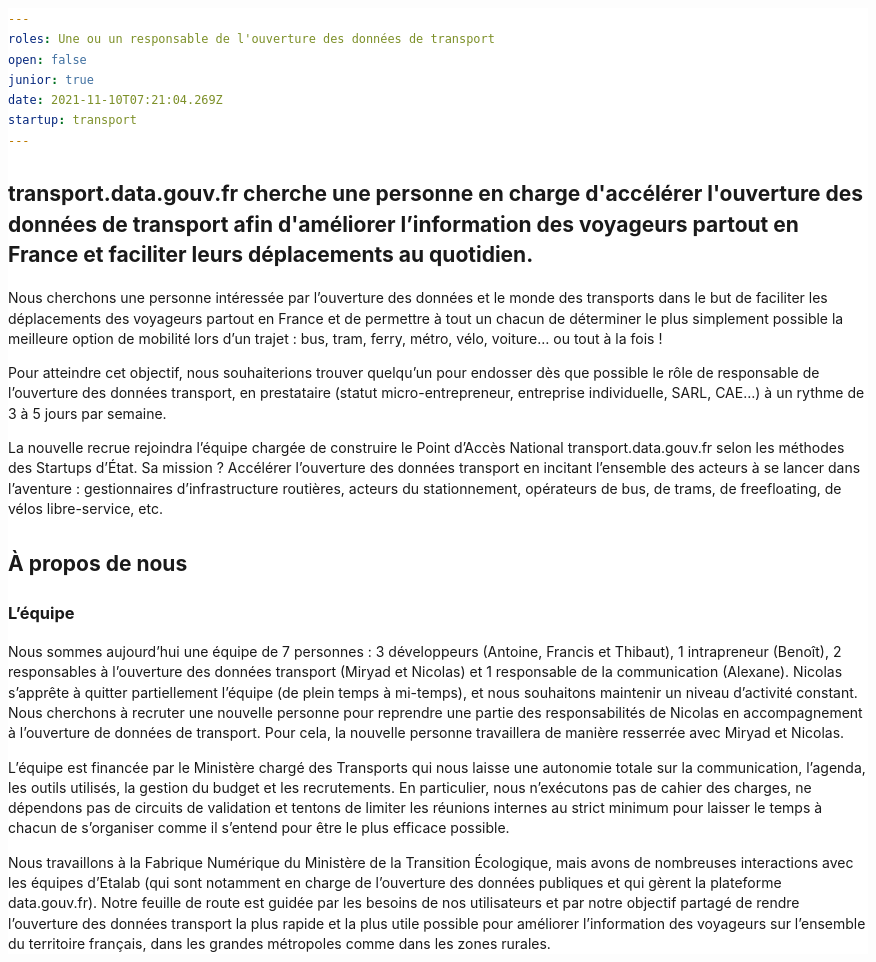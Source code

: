 ```yaml
---
roles: Une ou un responsable de l'ouverture des données de transport
open: false
junior: true
date: 2021-11-10T07:21:04.269Z
startup: transport
---
```

## transport.data.gouv.fr cherche une personne en charge d'accélérer l'ouverture des données de transport afin d'améliorer l’information des voyageurs partout en France et faciliter leurs déplacements au quotidien.

Nous cherchons une personne intéressée par l’ouverture des données et le monde des transports dans le but de faciliter les déplacements des voyageurs partout en France et de permettre à tout un chacun de déterminer le plus simplement possible la meilleure option de mobilité lors d’un trajet : bus, tram, ferry, métro, vélo, voiture… ou tout à la fois !

Pour atteindre cet objectif, nous souhaiterions trouver quelqu’un pour endosser dès que possible le rôle de responsable de l’ouverture des données transport, en prestataire (statut micro-entrepreneur, entreprise individuelle, SARL, CAE…) à un rythme de 3 à 5 jours par semaine.

La nouvelle recrue rejoindra l’équipe chargée de construire le Point d’Accès National transport.data.gouv.fr selon les méthodes des Startups d’État. Sa mission ? Accélérer l’ouverture des données transport en incitant l’ensemble des acteurs à se lancer dans l’aventure : gestionnaires d’infrastructure routières, acteurs du stationnement, opérateurs de bus, de trams, de freefloating, de vélos libre-service, etc.

## À propos de nous

### L’équipe

Nous sommes aujourd’hui une équipe de 7 personnes : 3 développeurs (Antoine, Francis et Thibaut), 1 intrapreneur (Benoît), 2 responsables à l’ouverture des données transport (Miryad et Nicolas) et 1 responsable de la communication (Alexane). Nicolas s’apprête à quitter partiellement l’équipe (de plein temps à mi-temps), et nous souhaitons maintenir un niveau d’activité constant. Nous cherchons à recruter une nouvelle personne pour reprendre une partie des responsabilités de Nicolas en accompagnement à l’ouverture de données de transport. Pour cela, la nouvelle personne travaillera de manière resserrée avec Miryad et Nicolas.

L’équipe est financée par le Ministère chargé des Transports qui nous laisse une autonomie totale sur la communication, l’agenda, les outils utilisés, la gestion du budget et les recrutements. En particulier, nous n’exécutons pas de cahier des charges, ne dépendons pas de circuits de validation et tentons de limiter les réunions internes au strict minimum pour laisser le temps à chacun de s’organiser comme il s’entend pour être le plus efficace possible.

Nous travaillons à la Fabrique Numérique du Ministère de la Transition Écologique, mais avons de nombreuses interactions avec les équipes d’Etalab (qui sont notamment en charge de l’ouverture des données publiques et qui gèrent la plateforme data.gouv.fr). Notre feuille de route est guidée par les besoins de nos utilisateurs et par notre objectif partagé de rendre l’ouverture des données transport la plus rapide et la plus utile possible pour améliorer l’information des voyageurs sur l’ensemble du territoire français, dans les grandes métropoles comme dans les zones rurales.
